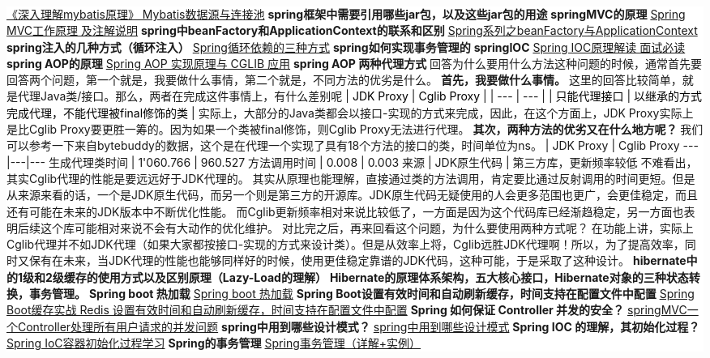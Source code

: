 [《深入理解mybatis原理》 Mybatis数据源与连接池](https://link.jianshu.com?t=http%3A%2F%2Fblog.csdn.net%2Fluanlouis%2Farticle%2Fdetails%2F37671851)
**spring框架中需要引用哪些jar包，以及这些jar包的用途**
**springMVC的原理**
[Spring MVC工作原理 及注解说明](https://link.jianshu.com?t=https%3A%2F%2Fwww.cnblogs.com%2Fwdpnodecodes%2Fp%2F7401325.html)
**spring中beanFactory和ApplicationContext的联系和区别**
[Spring系列之beanFactory与ApplicationContext](https://link.jianshu.com?t=https%3A%2F%2Fwww.cnblogs.com%2Fxiaoxi%2Fp%2F5846416.html)
**spring注入的几种方式（循环注入）**
[Spring循环依赖的三种方式](https://link.jianshu.com?t=http%3A%2F%2Fblog.csdn.net%2Fu010644448%2Farticle%2Fdetails%2F59108799)
**spring如何实现事务管理的**
**springIOC**
[Spring IOC原理解读 面试必读](https://link.jianshu.com?t=http%3A%2F%2Fblog.csdn.net%2Fhe90227%2Farticle%2Fdetails%2F51536348)
**spring AOP的原理**
[Spring AOP 实现原理与 CGLIB 应用](https://link.jianshu.com?t=https%3A%2F%2Fwww.ibm.com%2Fdeveloperworks%2Fcn%2Fjava%2Fj-lo-springaopcglib%2F)
**spring AOP 两种代理方式**
回答为什么要用什么方法这种问题的时候，通常首先要回答两个问题，第一个就是，我要做什么事情，第二个就是，不同方法的优劣是什么。
**首先，我要做什么事情。**
这里的回答比较简单，就是代理Java类/接口。那么，两者在完成这件事情上，有什么差别呢
| <font style="color:rgb(0, 0, 0);">JDK Proxy</font> | <font style="color:rgb(0, 0, 0);">Cglib Proxy</font> |
| --- | --- |
| <font style="color:rgb(0, 0, 0);">只能代理接口</font> | <font style="color:rgb(0, 0, 0);">以继承的方式完成代理，不能代理被final修饰的类</font> |
实际上，大部分的Java类都会以接口-实现的方式来完成，因此，在这个方面上，JDK Proxy实际上是比Cglib Proxy要更胜一筹的。因为如果一个类被final修饰，则Cglib Proxy无法进行代理。
**其次，两种方法的优劣又在什么地方呢？**
我们可以参考一下来自bytebuddy的数据，这个是在代理一个实现了具有18个方法的接口的类，时间单位为ns。
| JDK Proxy | Cglib Proxy
---|---|---
生成代理类时间 | 1'060.766 | 960.527
方法调用时间 | 0.008 | 0.003
来源 | JDK原生代码 | 第三方库，更新频率较低
不难看出，其实Cglib代理的性能是要远远好于JDK代理的。
其实从原理也能理解，直接通过类的方法调用，肯定要比通过反射调用的时间更短。但是从来源来看的话，一个是JDK原生代码，而另一个则是第三方的开源库。JDK原生代码无疑使用的人会更多范围也更广，会更佳稳定，而且还有可能在未来的JDK版本中不断优化性能。
而Cglib更新频率相对来说比较低了，一方面是因为这个代码库已经渐趋稳定，另一方面也表明后续这个库可能相对来说不会有大动作的优化维护。
对比完之后，再来回看这个问题，为什么要使用两种方式呢？
在功能上讲，实际上Cglib代理并不如JDK代理（如果大家都按接口-实现的方式来设计类）。但是从效率上将，Cglib远胜JDK代理啊！所以，为了提高效率，同时又保有在未来，当JDK代理的性能也能够同样好的时候，使用更佳稳定靠谱的JDK代码，这种可能，于是采取了这种设计。
**hibernate中的1级和2级缓存的使用方式以及区别原理（Lazy-Load的理解）**
**Hibernate的原理体系架构，五大核心接口，Hibernate对象的三种状态转换，事务管理。**
**Spring boot 热加载**
[Spring boot 热加载](https://link.jianshu.com?t=http%3A%2F%2Fblog.csdn.net%2Flong290046464%2Farticle%2Fdetails%2F76216372)
**Spring Boot设置有效时间和自动刷新缓存，时间支持在配置文件中配置**
[Spring Boot缓存实战 Redis 设置有效时间和自动刷新缓存，时间支持在配置文件中配置](https://link.jianshu.com?t=http%3A%2F%2Fblog.csdn.net%2Fxiaolyuh123%2Farticle%2Fdetails%2F78620302)
**Spring 如何保证 Controller 并发的安全？**
[springMVC一个Controller处理所有用户请求的并发问题](https://link.jianshu.com?t=http%3A%2F%2Fblog.csdn.net%2Fu010523770%2Farticle%2Fdetails%2F52458237)
**spring中用到哪些设计模式？**
[spring中用到哪些设计模式](https://link.jianshu.com?t=http%3A%2F%2Fwww.cnblogs.com%2Fbaizhanshi%2Fp%2F6187537.html)
**Spring IOC 的理解，其初始化过程？**
[Spring IoC容器初始化过程学习](https://link.jianshu.com?t=https%3A%2F%2Fwww.cnblogs.com%2Fchenjunjie12321%2Fp%2F6124649.html)
**Spring的事务管理**
[Spring事务管理（详解+实例）](https://link.jianshu.com?t=http%3A%2F%2Fwww.mamicode.com%2Finfo-detail-1248286.html)